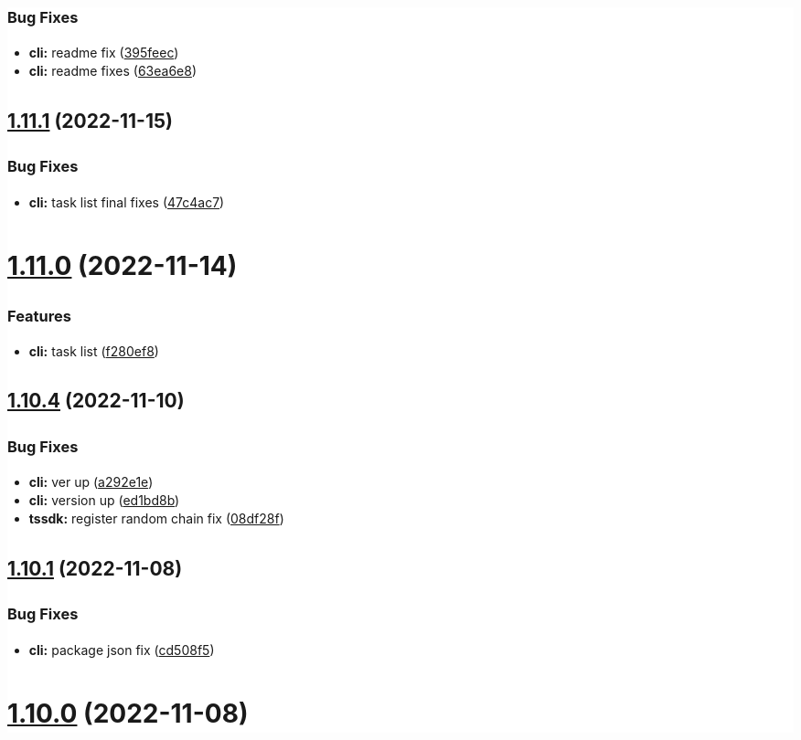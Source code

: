 ### Bug Fixes

- **cli:** readme fix ([395feec](https://github.com/thepower/power_hub/commit/395feec0f63fd9f2b998c2afb0deefa95ca1a2e6))
- **cli:** readme fixes ([63ea6e8](https://github.com/thepower/power_hub/commit/63ea6e86a4923677216268cd33b111eb56385860))

## [1.11.1](https://github.com/thepower/power_hub/compare/@jackkru-org/cli@1.11.0...@jackkru-org/cli@1.11.1) (2022-11-15)

### Bug Fixes

- **cli:** task list final fixes ([47c4ac7](https://github.com/thepower/power_hub/commit/47c4ac7f28671064f3d87a0868097a99b49f1959))

# [1.11.0](https://github.com/thepower/power_hub/compare/@jackkru-org/cli@1.10.4...@jackkru-org/cli@1.11.0) (2022-11-14)

### Features

- **cli:** task list ([f280ef8](https://github.com/thepower/power_hub/commit/f280ef8b7d55fbdb412dd2a7287bcbc91b82305b))

## [1.10.4](https://github.com/thepower/power_hub/compare/@jackkru-org/cli@1.10.1...@jackkru-org/cli@1.10.4) (2022-11-10)

### Bug Fixes

- **cli:** ver up ([a292e1e](https://github.com/thepower/power_hub/commit/a292e1e4dd75d6b635efa4c6012def2eba737740))
- **cli:** version up ([ed1bd8b](https://github.com/thepower/power_hub/commit/ed1bd8b5f2e2ebf6bc8ced86d910df5ea6132f0b))
- **tssdk:** register random chain fix ([08df28f](https://github.com/thepower/power_hub/commit/08df28f75cd5906306a2e7dc5ddac806ad4848d4))

## [1.10.1](https://github.com/thepower/power_hub/compare/@jackkru-org/cli@1.10.0...@jackkru-org/cli@1.10.1) (2022-11-08)

### Bug Fixes

- **cli:** package json fix ([cd508f5](https://github.com/thepower/power_hub/commit/cd508f58c950e3e96a0dd1d14f85cc659a491804))

# [1.10.0](https://github.com/thepower/power_hub/compare/@jackkru-org/cli@1.9.0...@jackkru-org/cli@1.10.0) (2022-11-08)
